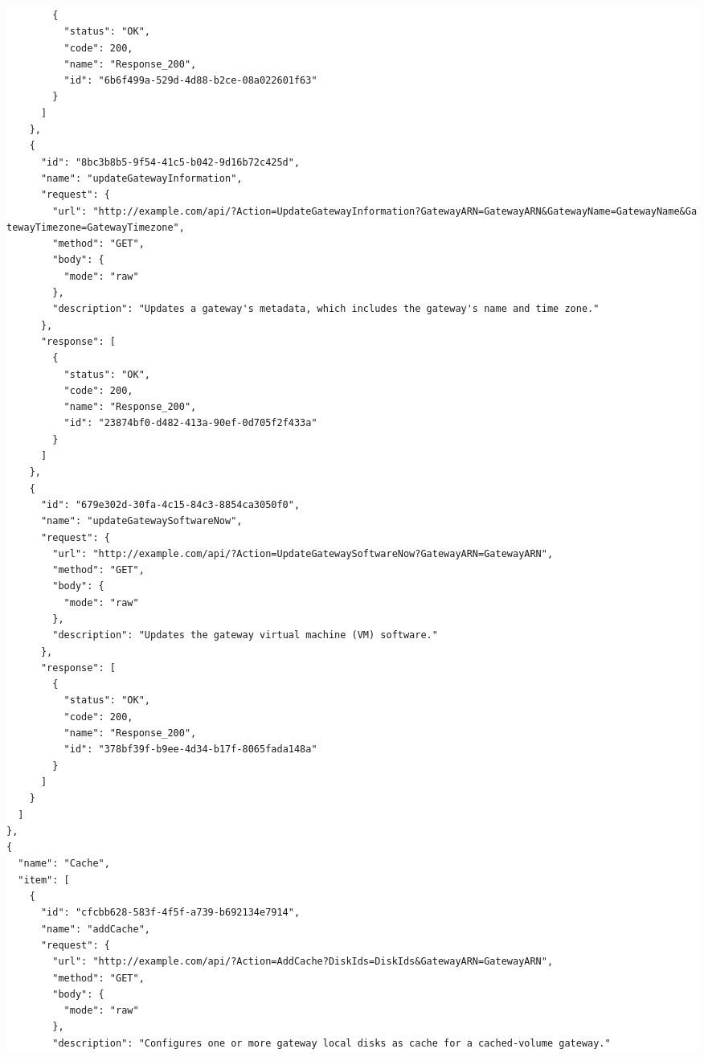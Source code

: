             {
              "status": "OK",
              "code": 200,
              "name": "Response_200",
              "id": "6b6f499a-529d-4d88-b2ce-08a022601f63"
            }
          ]
        },
        {
          "id": "8bc3b8b5-9f54-41c5-b042-9d16b72c425d",
          "name": "updateGatewayInformation",
          "request": {
            "url": "http://example.com/api/?Action=UpdateGatewayInformation?GatewayARN=GatewayARN&GatewayName=GatewayName&GatewayTimezone=GatewayTimezone",
            "method": "GET",
            "body": {
              "mode": "raw"
            },
            "description": "Updates a gateway's metadata, which includes the gateway's name and time zone."
          },
          "response": [
            {
              "status": "OK",
              "code": 200,
              "name": "Response_200",
              "id": "23874bf0-d482-413a-90ef-0d705f2f433a"
            }
          ]
        },
        {
          "id": "679e302d-30fa-4c15-84c3-8854ca3050f0",
          "name": "updateGatewaySoftwareNow",
          "request": {
            "url": "http://example.com/api/?Action=UpdateGatewaySoftwareNow?GatewayARN=GatewayARN",
            "method": "GET",
            "body": {
              "mode": "raw"
            },
            "description": "Updates the gateway virtual machine (VM) software."
          },
          "response": [
            {
              "status": "OK",
              "code": 200,
              "name": "Response_200",
              "id": "378bf39f-b9ee-4d34-b17f-8065fada148a"
            }
          ]
        }
      ]
    },
    {
      "name": "Cache",
      "item": [
        {
          "id": "cfcbb628-583f-4f5f-a739-b692134e7914",
          "name": "addCache",
          "request": {
            "url": "http://example.com/api/?Action=AddCache?DiskIds=DiskIds&GatewayARN=GatewayARN",
            "method": "GET",
            "body": {
              "mode": "raw"
            },
            "description": "Configures one or more gateway local disks as cache for a cached-volume gateway."